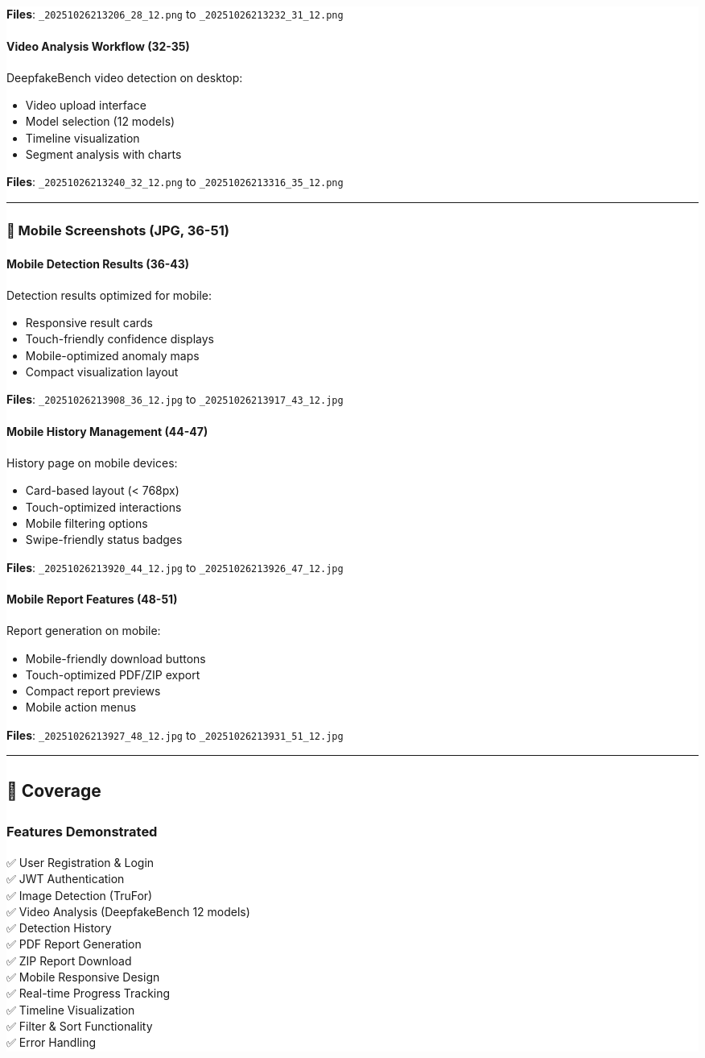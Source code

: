 **Files**: `_20251026213206_28_12.png` to `_20251026213232_31_12.png`

#### Video Analysis Workflow (32-35)
DeepfakeBench video detection on desktop:
- Video upload interface
- Model selection (12 models)
- Timeline visualization
- Segment analysis with charts

**Files**: `_20251026213240_32_12.png` to `_20251026213316_35_12.png`

---

### 📱 Mobile Screenshots (JPG, 36-51)

#### Mobile Detection Results (36-43)
Detection results optimized for mobile:
- Responsive result cards
- Touch-friendly confidence displays
- Mobile-optimized anomaly maps
- Compact visualization layout

**Files**: `_20251026213908_36_12.jpg` to `_20251026213917_43_12.jpg`

#### Mobile History Management (44-47)
History page on mobile devices:
- Card-based layout (< 768px)
- Touch-optimized interactions
- Mobile filtering options
- Swipe-friendly status badges

**Files**: `_20251026213920_44_12.jpg` to `_20251026213926_47_12.jpg`

#### Mobile Report Features (48-51)
Report generation on mobile:
- Mobile-friendly download buttons
- Touch-optimized PDF/ZIP export
- Compact report previews
- Mobile action menus

**Files**: `_20251026213927_48_12.jpg` to `_20251026213931_51_12.jpg`

---

## 🎯 Coverage

### Features Demonstrated
✅ User Registration & Login  
✅ JWT Authentication  
✅ Image Detection (TruFor)  
✅ Video Analysis (DeepfakeBench 12 models)  
✅ Detection History  
✅ PDF Report Generation  
✅ ZIP Report Download  
✅ Mobile Responsive Design  
✅ Real-time Progress Tracking  
✅ Timeline Visualization  
✅ Filter & Sort Functionality  
✅ Error Handling  
